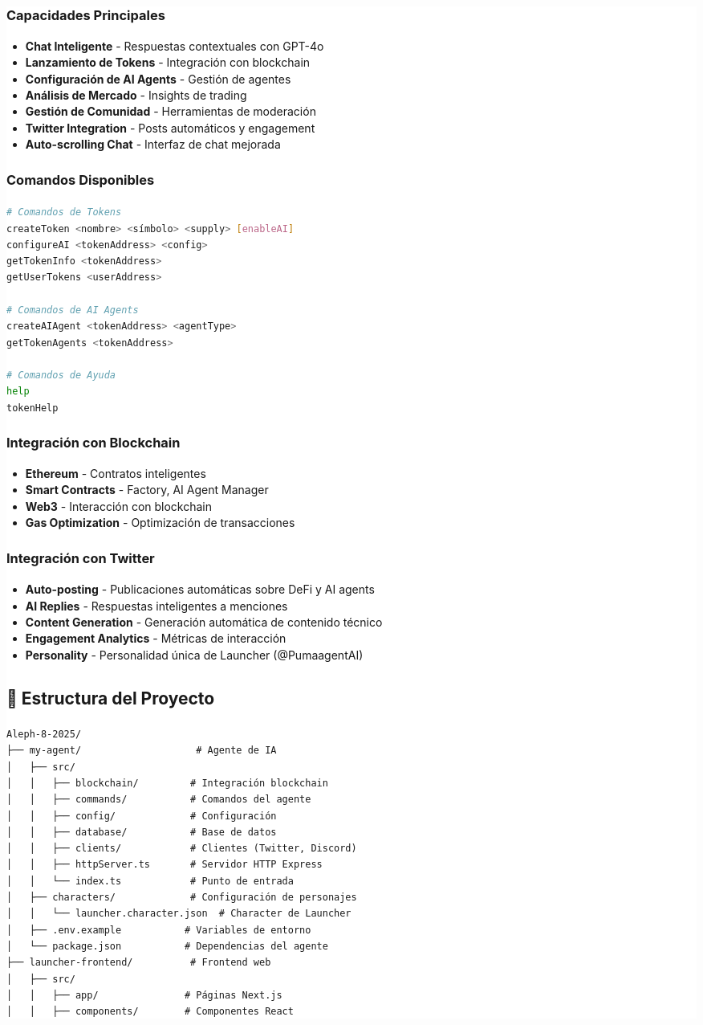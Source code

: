 ### Capacidades Principales

- **Chat Inteligente** - Respuestas contextuales con GPT-4o
- **Lanzamiento de Tokens** - Integración con blockchain
- **Configuración de AI Agents** - Gestión de agentes
- **Análisis de Mercado** - Insights de trading
- **Gestión de Comunidad** - Herramientas de moderación
- **Twitter Integration** - Posts automáticos y engagement
- **Auto-scrolling Chat** - Interfaz de chat mejorada

### Comandos Disponibles

```bash
# Comandos de Tokens
createToken <nombre> <símbolo> <supply> [enableAI]
configureAI <tokenAddress> <config>
getTokenInfo <tokenAddress>
getUserTokens <userAddress>

# Comandos de AI Agents
createAIAgent <tokenAddress> <agentType>
getTokenAgents <tokenAddress>

# Comandos de Ayuda
help
tokenHelp
```

### Integración con Blockchain

- **Ethereum** - Contratos inteligentes
- **Smart Contracts** - Factory, AI Agent Manager
- **Web3** - Interacción con blockchain
- **Gas Optimization** - Optimización de transacciones

### Integración con Twitter

- **Auto-posting** - Publicaciones automáticas sobre DeFi y AI agents
- **AI Replies** - Respuestas inteligentes a menciones
- **Content Generation** - Generación automática de contenido técnico
- **Engagement Analytics** - Métricas de interacción
- **Personality** - Personalidad única de Launcher (@PumaagentAI)

## 📁 Estructura del Proyecto

```
Aleph-8-2025/
├── my-agent/                    # Agente de IA
│   ├── src/
│   │   ├── blockchain/         # Integración blockchain
│   │   ├── commands/           # Comandos del agente
│   │   ├── config/             # Configuración
│   │   ├── database/           # Base de datos
│   │   ├── clients/            # Clientes (Twitter, Discord)
│   │   ├── httpServer.ts       # Servidor HTTP Express
│   │   └── index.ts            # Punto de entrada
│   ├── characters/             # Configuración de personajes
│   │   └── launcher.character.json  # Character de Launcher
│   ├── .env.example           # Variables de entorno
│   └── package.json           # Dependencias del agente
├── launcher-frontend/          # Frontend web
│   ├── src/
│   │   ├── app/               # Páginas Next.js
│   │   ├── components/        # Componentes React
```